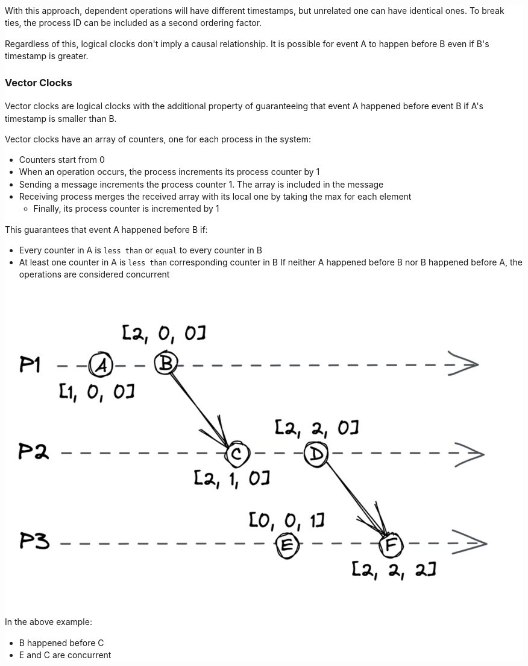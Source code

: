 With this approach, dependent operations will have different timestamps, but unrelated one can have identical ones. To break ties, the process ID can be included as a second ordering factor.

Regardless of this, logical clocks don't imply a causal relationship. It is possible for event A to happen before B even if B's timestamp is greater.

### Vector Clocks
Vector clocks are logical clocks with the additional property of guaranteeing that event A happened before event B if A's timestamp is smaller than B.

Vector clocks have an array of counters, one for each process in the system:
* Counters start from 0
* When an operation occurs, the process increments its process counter by 1
* Sending a message increments the process counter 1. The array is included in the message
* Receiving process merges the received array with its local one by taking the max for each element
  * Finally, its process counter is incremented by 1

This guarantees that event A happened before B if:
* Every counter in A is `less than` or `equal` to every counter in B
* At least one counter in A is `less than` corresponding counter in B
If neither A happened before B nor B happened before A, the operations are considered concurrent

<img src="images/vector-clock.png">

In the above example:
* B happened before C
* E and C are concurrent
